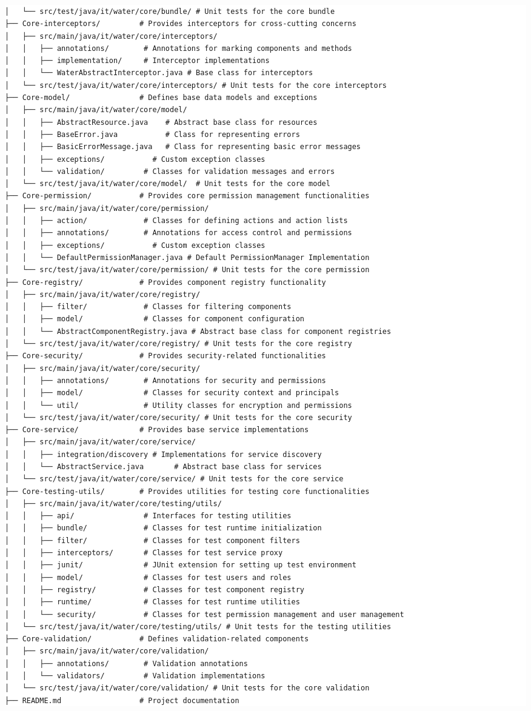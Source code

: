 ```
│   └── src/test/java/it/water/core/bundle/ # Unit tests for the core bundle
├── Core-interceptors/         # Provides interceptors for cross-cutting concerns
│   ├── src/main/java/it/water/core/interceptors/
│   │   ├── annotations/        # Annotations for marking components and methods
│   │   ├── implementation/     # Interceptor implementations
│   │   └── WaterAbstractInterceptor.java # Base class for interceptors
│   └── src/test/java/it/water/core/interceptors/ # Unit tests for the core interceptors
├── Core-model/                # Defines base data models and exceptions
│   ├── src/main/java/it/water/core/model/
│   │   ├── AbstractResource.java    # Abstract base class for resources
│   │   ├── BaseError.java           # Class for representing errors
│   │   ├── BasicErrorMessage.java   # Class for representing basic error messages
│   │   ├── exceptions/           # Custom exception classes
│   │   └── validation/         # Classes for validation messages and errors
│   └── src/test/java/it/water/core/model/  # Unit tests for the core model
├── Core-permission/           # Provides core permission management functionalities
│   ├── src/main/java/it/water/core/permission/
│   │   ├── action/             # Classes for defining actions and action lists
│   │   ├── annotations/        # Annotations for access control and permissions
│   │   ├── exceptions/           # Custom exception classes
│   │   └── DefaultPermissionManager.java # Default PermissionManager Implementation
│   └── src/test/java/it/water/core/permission/ # Unit tests for the core permission
├── Core-registry/             # Provides component registry functionality
│   ├── src/main/java/it/water/core/registry/
│   │   ├── filter/             # Classes for filtering components
│   │   ├── model/              # Classes for component configuration
│   │   └── AbstractComponentRegistry.java # Abstract base class for component registries
│   └── src/test/java/it/water/core/registry/ # Unit tests for the core registry
├── Core-security/             # Provides security-related functionalities
│   ├── src/main/java/it/water/core/security/
│   │   ├── annotations/        # Annotations for security and permissions
│   │   ├── model/              # Classes for security context and principals
│   │   └── util/               # Utility classes for encryption and permissions
│   └── src/test/java/it/water/core/security/ # Unit tests for the core security
├── Core-service/              # Provides base service implementations
│   ├── src/main/java/it/water/core/service/
│   │   ├── integration/discovery # Implementations for service discovery
│   │   └── AbstractService.java       # Abstract base class for services
│   └── src/test/java/it/water/core/service/ # Unit tests for the core service
├── Core-testing-utils/        # Provides utilities for testing core functionalities
│   ├── src/main/java/it/water/core/testing/utils/
│   │   ├── api/                # Interfaces for testing utilities
│   │   ├── bundle/             # Classes for test runtime initialization
│   │   ├── filter/             # Classes for test component filters
│   │   ├── interceptors/       # Classes for test service proxy
│   │   ├── junit/              # JUnit extension for setting up test environment
│   │   ├── model/              # Classes for test users and roles
│   │   ├── registry/           # Classes for test component registry
│   │   ├── runtime/            # Classes for test runtime utilities
│   │   └── security/           # Classes for test permission management and user management
│   └── src/test/java/it/water/core/testing/utils/ # Unit tests for the testing utilities
├── Core-validation/           # Defines validation-related components
│   ├── src/main/java/it/water/core/validation/
│   │   ├── annotations/        # Validation annotations
│   │   └── validators/         # Validation implementations
│   └── src/test/java/it/water/core/validation/ # Unit tests for the core validation
├── README.md                  # Project documentation
```
